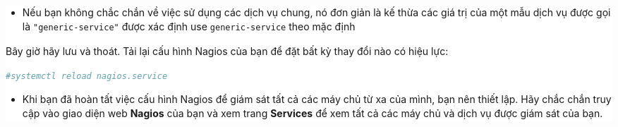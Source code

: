 - Nếu bạn không chắc chắn về việc sử dụng các dịch vụ chung, nó đơn giản là kế thừa các giá trị của một mẫu dịch vụ được gọi là `"generic-service"` được xác định use `generic-service` theo mặc định  

Bây giờ hãy lưu và thoát. Tải lại cấu hình Nagios của bạn để đặt bất kỳ thay đổi nào có hiệu lực:
```sh
#systemctl reload nagios.service
```
- Khi bạn đã hoàn tất việc cấu hình Nagios để giám sát tất cả các máy chủ từ xa của mình, bạn nên thiết lập. Hãy chắc chắn truy cập vào giao diện web **Nagios** của bạn và xem trang **Services** để xem tất cả các máy chủ và dịch vụ được giám sát của bạn.









